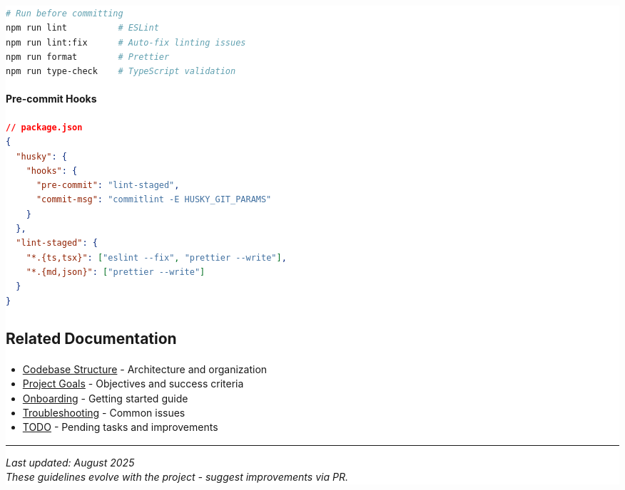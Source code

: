 ```bash
# Run before committing
npm run lint          # ESLint
npm run lint:fix      # Auto-fix linting issues
npm run format        # Prettier
npm run type-check    # TypeScript validation
```

#### Pre-commit Hooks

```json
// package.json
{
  "husky": {
    "hooks": {
      "pre-commit": "lint-staged",
      "commit-msg": "commitlint -E HUSKY_GIT_PARAMS"
    }
  },
  "lint-staged": {
    "*.{ts,tsx}": ["eslint --fix", "prettier --write"],
    "*.{md,json}": ["prettier --write"]
  }
}
```

## Related Documentation

- [Codebase Structure](./CODEBASE_STRUCTURE.md) - Architecture and organization
- [Project Goals](./PROJECT_GOALS.md) - Objectives and success criteria
- [Onboarding](./ONBOARDING.md) - Getting started guide
- [Troubleshooting](./TROUBLESHOOTING.md) - Common issues
- [TODO](./TODO.md) - Pending tasks and improvements

---

_Last updated: August 2025_  
_These guidelines evolve with the project - suggest improvements via PR._
